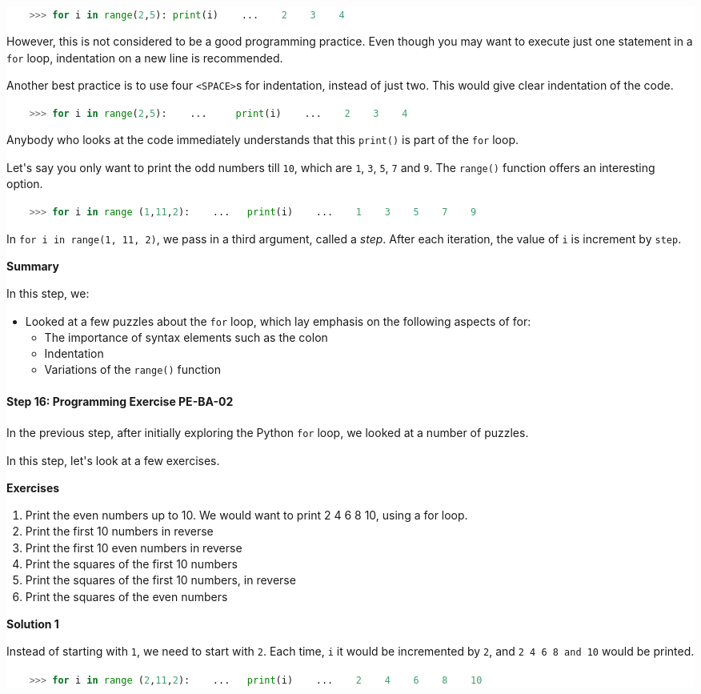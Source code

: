 ```python
    >>> for i in range(2,5): print(i)    ...    2    3    4
```

However, this is not considered to be a good programming practice. Even though you may want to execute just one statement in a `for` loop, indentation on a new line is recommended.

Another best practice is to use four `<SPACE>`s for indentation, instead of just two. This would give clear indentation of the code.

```python
    >>> for i in range(2,5):    ...     print(i)    ...    2    3    4
```

Anybody who looks at the code immediately understands that this `print()` is part of the `for` loop.

Let's say you only want to print the odd numbers till `10`, which are `1`, `3`, `5`, `7` and `9`. The `range()` function offers an interesting option.

```python
    >>> for i in range (1,11,2):    ...   print(i)    ...    1    3    5    7    9
```

In `for i in range(1, 11, 2)`, we pass in a third argument, called a _step_. After each iteration, the value of `i` is increment by `step`.

**Summary**

In this step, we:

-   Looked at a few puzzles about the `for` loop, which lay emphasis on the following aspects of for:
    -   The importance of syntax elements such as the colon
    -   Indentation
    -   Variations of the `range()` function

#### Step 16: Programming Exercise PE-BA-02 <a id="step-16-programming-exercise-pe-ba-02"></a>

In the previous step, after initially exploring the Python `for` loop, we looked at a number of puzzles.

In this step, let's look at a few exercises.

**Exercises**

1. Print the even numbers up to 10. We would want to print 2 4 6 8 10, using a for loop.
2. Print the first 10 numbers in reverse
3. Print the first 10 even numbers in reverse
4. Print the squares of the first 10 numbers
5. Print the squares of the first 10 numbers, in reverse
6. Print the squares of the even numbers

**Solution 1**

Instead of starting with `1`, we need to start with `2`. Each time, `i` it would be incremented by `2`, and `2 4 6 8 and 10` would be printed.

```python
    >>> for i in range (2,11,2):    ...   print(i)    ...    2    4    6    8    10
```
